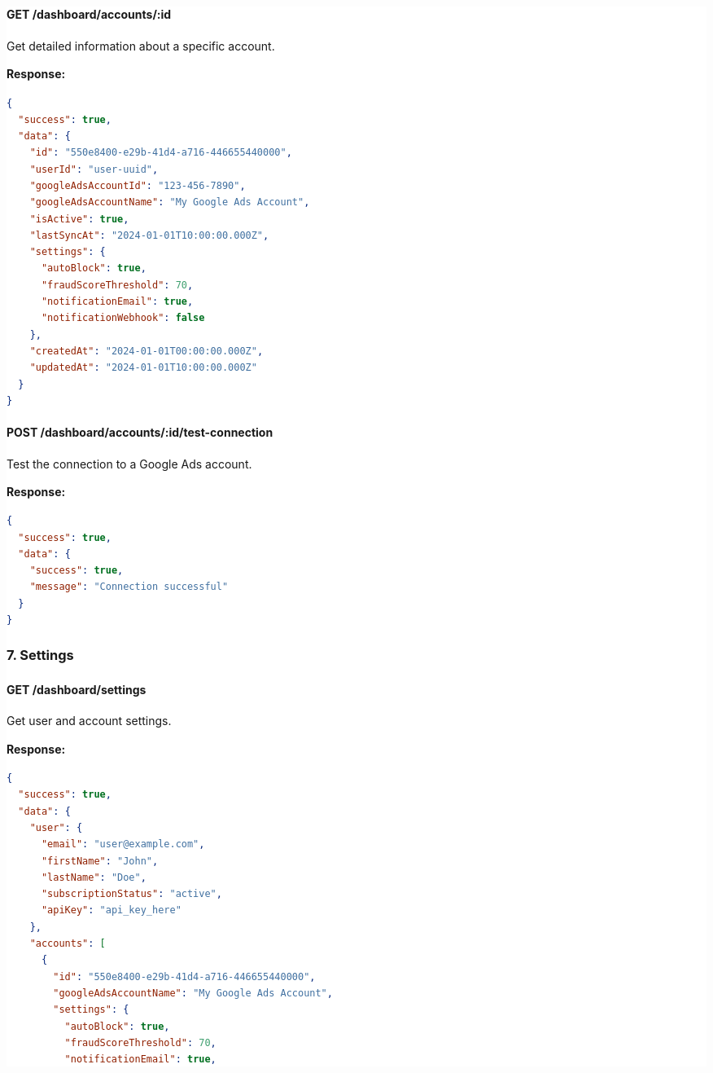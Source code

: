 #### GET /dashboard/accounts/:id
Get detailed information about a specific account.

**Response:**
```json
{
  "success": true,
  "data": {
    "id": "550e8400-e29b-41d4-a716-446655440000",
    "userId": "user-uuid",
    "googleAdsAccountId": "123-456-7890",
    "googleAdsAccountName": "My Google Ads Account",
    "isActive": true,
    "lastSyncAt": "2024-01-01T10:00:00.000Z",
    "settings": {
      "autoBlock": true,
      "fraudScoreThreshold": 70,
      "notificationEmail": true,
      "notificationWebhook": false
    },
    "createdAt": "2024-01-01T00:00:00.000Z",
    "updatedAt": "2024-01-01T10:00:00.000Z"
  }
}
```

#### POST /dashboard/accounts/:id/test-connection
Test the connection to a Google Ads account.

**Response:**
```json
{
  "success": true,
  "data": {
    "success": true,
    "message": "Connection successful"
  }
}
```

### 7. Settings

#### GET /dashboard/settings
Get user and account settings.

**Response:**
```json
{
  "success": true,
  "data": {
    "user": {
      "email": "user@example.com",
      "firstName": "John",
      "lastName": "Doe",
      "subscriptionStatus": "active",
      "apiKey": "api_key_here"
    },
    "accounts": [
      {
        "id": "550e8400-e29b-41d4-a716-446655440000",
        "googleAdsAccountName": "My Google Ads Account",
        "settings": {
          "autoBlock": true,
          "fraudScoreThreshold": 70,
          "notificationEmail": true,
```